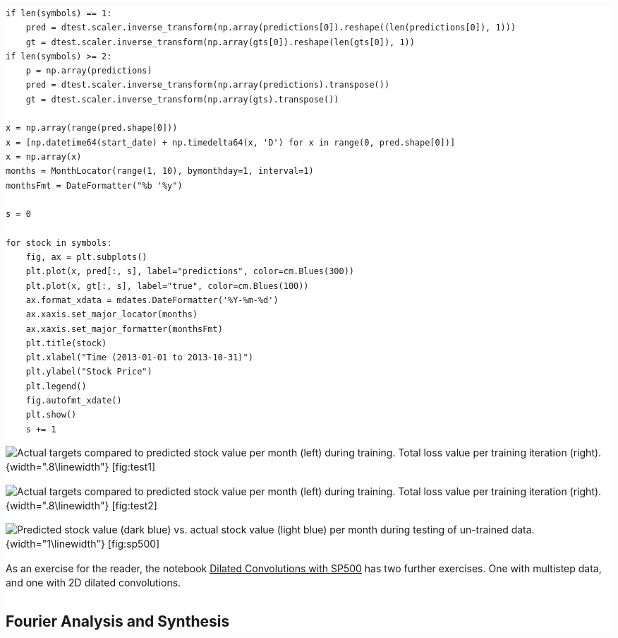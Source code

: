     if len(symbols) == 1:
        pred = dtest.scaler.inverse_transform(np.array(predictions[0]).reshape((len(predictions[0]), 1)))
        gt = dtest.scaler.inverse_transform(np.array(gts[0]).reshape(len(gts[0]), 1))
    if len(symbols) >= 2:
        p = np.array(predictions)
        pred = dtest.scaler.inverse_transform(np.array(predictions).transpose())
        gt = dtest.scaler.inverse_transform(np.array(gts).transpose())

    x = np.array(range(pred.shape[0]))
    x = [np.datetime64(start_date) + np.timedelta64(x, 'D') for x in range(0, pred.shape[0])]
    x = np.array(x)
    months = MonthLocator(range(1, 10), bymonthday=1, interval=1)
    monthsFmt = DateFormatter("%b '%y")

    s = 0

    for stock in symbols:
        fig, ax = plt.subplots()
        plt.plot(x, pred[:, s], label="predictions", color=cm.Blues(300))
        plt.plot(x, gt[:, s], label="true", color=cm.Blues(100))
        ax.format_xdata = mdates.DateFormatter('%Y-%m-%d')
        ax.xaxis.set_major_locator(months)
        ax.xaxis.set_major_formatter(monthsFmt)
        plt.title(stock)
        plt.xlabel("Time (2013-01-01 to 2013-10-31)")
        plt.ylabel("Stock Price")
        plt.legend()
        fig.autofmt_xdate()
        plt.show()
        s += 1

![Actual targets compared to predicted stock value per month (left)
during training. Total loss value per training iteration
(right).](Pictures/s9500.png "fig:"){width=".8\linewidth"} \[fig:test1\]

![Actual targets compared to predicted stock value per month (left)
during training. Total loss value per training iteration
(right).](Pictures/sploss.png "fig:"){width=".8\linewidth"}
\[fig:test2\]

![Predicted stock value (dark blue) vs. actual stock value (light blue)
per month during testing of un-trained
data.](Pictures/sptest.png "fig:"){width="1\linewidth"} \[fig:sp500\]

As an exercise for the reader, the notebook [Dilated Convolutions with
SP500](https://github.com/justkittenaround/Courseworks/blob/master/Time_Series_Analysis/Dilated%20Convolutions%20with%20SP500)
has two further exercises. One with multistep data, and one with 2D
dilated convolutions.

Fourier Analysis and Synthesis
------------------------------
